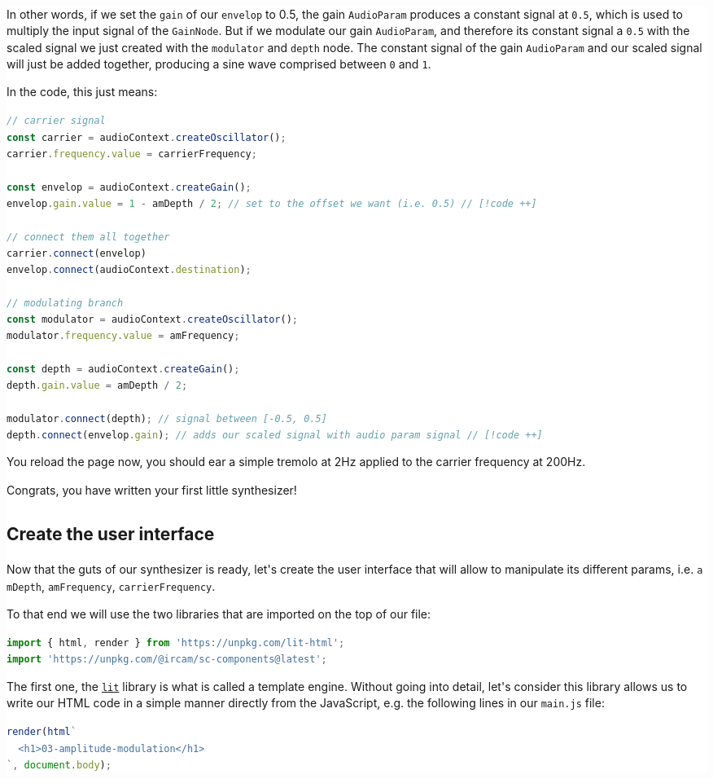 In other words, if we set the `gain` of our `envelop` to 0.5, the gain `AudioParam` produces a constant signal at `0.5`, which is used to multiply the input signal of the `GainNode`. But if we modulate our gain `AudioParam`, and therefore its constant signal a `0.5` with the scaled signal we just created with the `modulator` and `depth` node. The constant signal of the gain `AudioParam` and our scaled signal will just be added together, producing a sine wave comprised between `0` and `1`.

In the code, this just means:

```js 
// carrier signal
const carrier = audioContext.createOscillator();
carrier.frequency.value = carrierFrequency;

const envelop = audioContext.createGain();
envelop.gain.value = 1 - amDepth / 2; // set to the offset we want (i.e. 0.5) // [!code ++]

// connect them all together
carrier.connect(envelop)
envelop.connect(audioContext.destination);

// modulating branch
const modulator = audioContext.createOscillator();
modulator.frequency.value = amFrequency;

const depth = audioContext.createGain();
depth.gain.value = amDepth / 2;

modulator.connect(depth); // signal between [-0.5, 0.5]
depth.connect(envelop.gain); // adds our scaled signal with audio param signal // [!code ++]
```


You reload the page now, you should ear a simple tremolo at 2Hz applied to the carrier frequency at 200Hz. 

<audio controls loop :src="withBase('/static-assets/am-tremolo-2hz.m4a')"></audio>

Congrats, you have written your first little synthesizer!

## Create the user interface

Now that the guts of our synthesizer is ready, let's create the user interface that will allow to manipulate its different params, i.e. `amDepth`, `amFrequency`, `carrierFrequency`.

To that end we will use the two libraries that are imported on the top of our file:

```js
import { html, render } from 'https://unpkg.com/lit-html';
import 'https://unpkg.com/@ircam/sc-components@latest';
```

The first one, the [`lit`](https://lit.dev/) library is what is called a template engine. Without going into detail, let's consider this library allows us to write our HTML code in a simple manner directly from the JavaScript, e.g. the following lines in our `main.js` file:

```js
render(html`
  <h1>03-amplitude-modulation</h1>
`, document.body);
```
